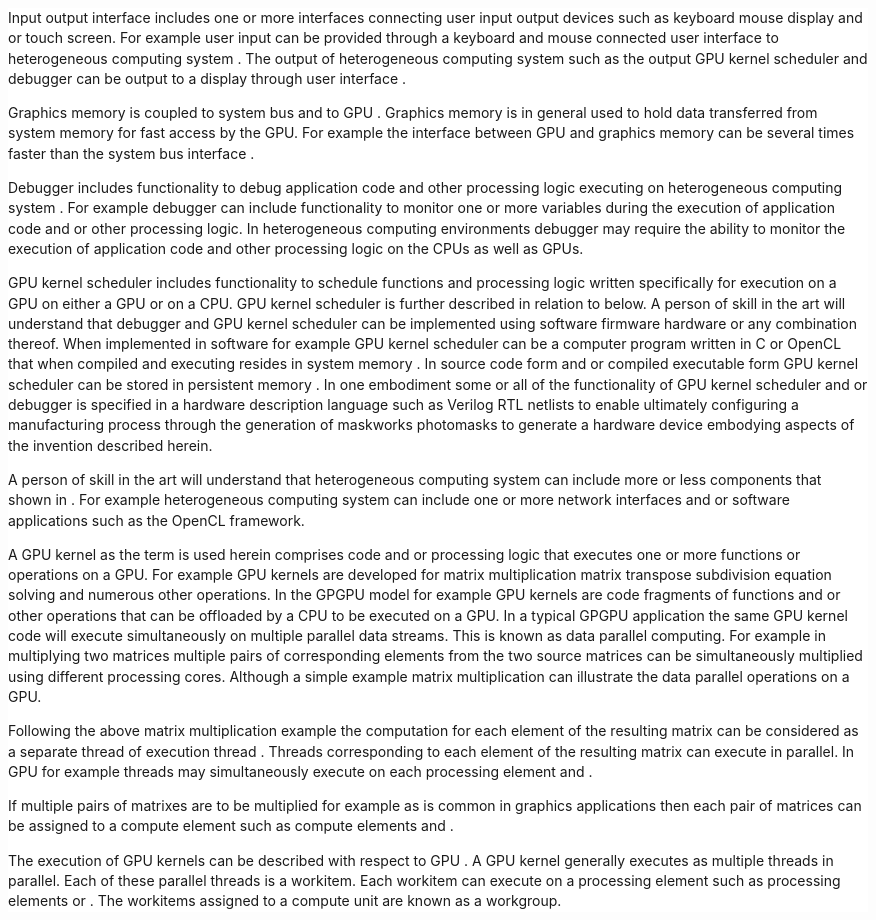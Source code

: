 Input output interface includes one or more interfaces connecting user input output devices such as keyboard mouse display and or touch screen. For example user input can be provided through a keyboard and mouse connected user interface to heterogeneous computing system . The output of heterogeneous computing system such as the output GPU kernel scheduler and debugger can be output to a display through user interface .

Graphics memory is coupled to system bus and to GPU . Graphics memory is in general used to hold data transferred from system memory for fast access by the GPU. For example the interface between GPU and graphics memory can be several times faster than the system bus interface .

Debugger includes functionality to debug application code and other processing logic executing on heterogeneous computing system . For example debugger can include functionality to monitor one or more variables during the execution of application code and or other processing logic. In heterogeneous computing environments debugger may require the ability to monitor the execution of application code and other processing logic on the CPUs as well as GPUs.

GPU kernel scheduler includes functionality to schedule functions and processing logic written specifically for execution on a GPU on either a GPU or on a CPU. GPU kernel scheduler is further described in relation to below. A person of skill in the art will understand that debugger and GPU kernel scheduler can be implemented using software firmware hardware or any combination thereof. When implemented in software for example GPU kernel scheduler can be a computer program written in C or OpenCL that when compiled and executing resides in system memory . In source code form and or compiled executable form GPU kernel scheduler can be stored in persistent memory . In one embodiment some or all of the functionality of GPU kernel scheduler and or debugger is specified in a hardware description language such as Verilog RTL netlists to enable ultimately configuring a manufacturing process through the generation of maskworks photomasks to generate a hardware device embodying aspects of the invention described herein.

A person of skill in the art will understand that heterogeneous computing system can include more or less components that shown in . For example heterogeneous computing system can include one or more network interfaces and or software applications such as the OpenCL framework.

A GPU kernel as the term is used herein comprises code and or processing logic that executes one or more functions or operations on a GPU. For example GPU kernels are developed for matrix multiplication matrix transpose subdivision equation solving and numerous other operations. In the GPGPU model for example GPU kernels are code fragments of functions and or other operations that can be offloaded by a CPU to be executed on a GPU. In a typical GPGPU application the same GPU kernel code will execute simultaneously on multiple parallel data streams. This is known as data parallel computing. For example in multiplying two matrices multiple pairs of corresponding elements from the two source matrices can be simultaneously multiplied using different processing cores. Although a simple example matrix multiplication can illustrate the data parallel operations on a GPU.

Following the above matrix multiplication example the computation for each element of the resulting matrix can be considered as a separate thread of execution thread . Threads corresponding to each element of the resulting matrix can execute in parallel. In GPU for example threads may simultaneously execute on each processing element and .

If multiple pairs of matrixes are to be multiplied for example as is common in graphics applications then each pair of matrices can be assigned to a compute element such as compute elements and .

The execution of GPU kernels can be described with respect to GPU . A GPU kernel generally executes as multiple threads in parallel. Each of these parallel threads is a workitem. Each workitem can execute on a processing element such as processing elements or . The workitems assigned to a compute unit are known as a workgroup. 
